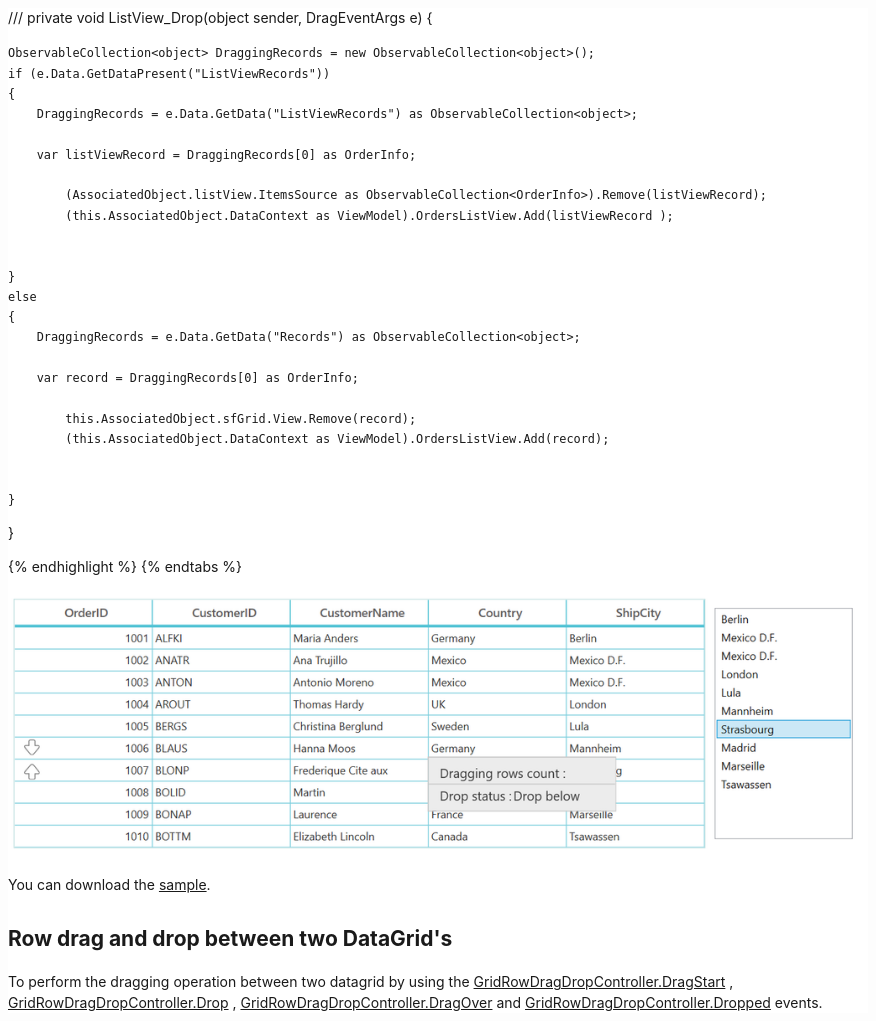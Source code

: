 /// <param name="e"></param>
private void ListView_Drop(object sender, DragEventArgs e)
{
            
    ObservableCollection<object> DraggingRecords = new ObservableCollection<object>();
    if (e.Data.GetDataPresent("ListViewRecords"))
    {
        DraggingRecords = e.Data.GetData("ListViewRecords") as ObservableCollection<object>;

        var listViewRecord = DraggingRecords[0] as OrderInfo;
                
            (AssociatedObject.listView.ItemsSource as ObservableCollection<OrderInfo>).Remove(listViewRecord);
            (this.AssociatedObject.DataContext as ViewModel).OrdersListView.Add(listViewRecord );
               
                
    }
    else
    {
        DraggingRecords = e.Data.GetData("Records") as ObservableCollection<object>;
                
        var record = DraggingRecords[0] as OrderInfo;
                
            this.AssociatedObject.sfGrid.View.Remove(record);
            (this.AssociatedObject.DataContext as ViewModel).OrdersListView.Add(record);
               
               
    }
            
}

{% endhighlight %}
{% endtabs %}

![Row drag and drop between WPF DataGrid and ListView](Interactive-Features_images/InteractiveFeatures_img28.png)

You can download the [sample](https://github.com/SyncfusionExamples/how-to-drag-and-drop-rows-between-datagrid-and-listview-in-wpf-and-uwp/tree/master/WPF).

## Row drag and drop between two DataGrid's

To perform the dragging operation between  two datagrid by using the [GridRowDragDropController.DragStart](https://help.syncfusion.com/cr/cref_files/wpf/Syncfusion.SfGrid.WPF~Syncfusion.UI.Xaml.Grid.GridRowDragDropController~DragStart_EV.html) , [GridRowDragDropController.Drop](https://help.syncfusion.com/cr/cref_files/wpf/Syncfusion.SfGrid.WPF~Syncfusion.UI.Xaml.Grid.GridRowDragDropController~Drop_EV.html) , [GridRowDragDropController.DragOver](https://help.syncfusion.com/cr/cref_files/wpf/Syncfusion.SfGrid.WPF~Syncfusion.UI.Xaml.Grid.GridRowDragDropController~DragOver_EV.html) and [GridRowDragDropController.Dropped](https://help.syncfusion.com/cr/cref_files/wpf/Syncfusion.SfGrid.WPF~Syncfusion.UI.Xaml.Grid.GridRowDragDropController~Dropped_EV.html) events.
